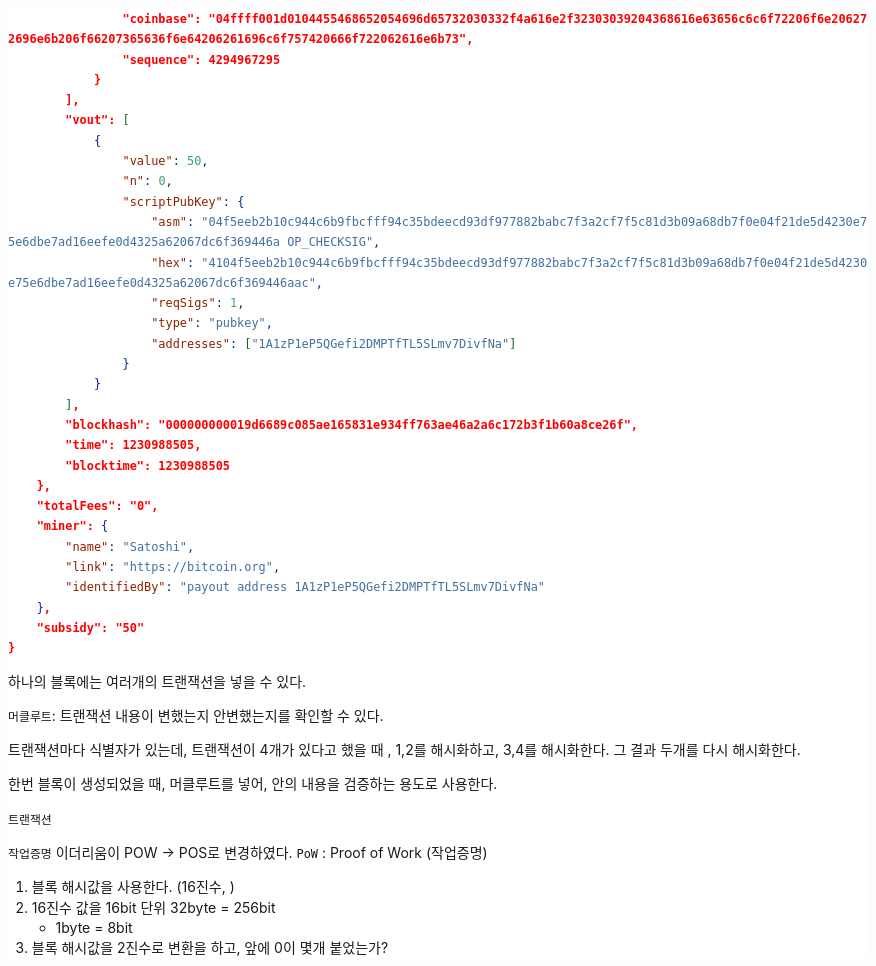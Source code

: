 ```json
                "coinbase": "04ffff001d0104455468652054696d65732030332f4a616e2f32303039204368616e63656c6c6f72206f6e206272696e6b206f66207365636f6e64206261696c6f757420666f722062616e6b73",
                "sequence": 4294967295
            }
        ],
        "vout": [
            {
                "value": 50,
                "n": 0,
                "scriptPubKey": {
                    "asm": "04f5eeb2b10c944c6b9fbcfff94c35bdeecd93df977882babc7f3a2cf7f5c81d3b09a68db7f0e04f21de5d4230e75e6dbe7ad16eefe0d4325a62067dc6f369446a OP_CHECKSIG",
                    "hex": "4104f5eeb2b10c944c6b9fbcfff94c35bdeecd93df977882babc7f3a2cf7f5c81d3b09a68db7f0e04f21de5d4230e75e6dbe7ad16eefe0d4325a62067dc6f369446aac",
                    "reqSigs": 1,
                    "type": "pubkey",
                    "addresses": ["1A1zP1eP5QGefi2DMPTfTL5SLmv7DivfNa"]
                }
            }
        ],
        "blockhash": "000000000019d6689c085ae165831e934ff763ae46a2a6c172b3f1b60a8ce26f",
        "time": 1230988505,
        "blocktime": 1230988505
    },
    "totalFees": "0",
    "miner": {
        "name": "Satoshi",
        "link": "https://bitcoin.org",
        "identifiedBy": "payout address 1A1zP1eP5QGefi2DMPTfTL5SLmv7DivfNa"
    },
    "subsidy": "50"
}
```

하나의 블록에는 여러개의 트랜잭션을 넣을 수 있다.

`머클루트`: 트랜잭션 내용이 변했는지 안변했는지를 확인할 수 있다.

트랜잭션마다 식별자가 있는데, 트랜잭션이 4개가 있다고 했을 때 ,
1,2를 해시화하고, 3,4를 해시화한다. 그 결과 두개를 다시 해시화한다.

한번 블록이 생성되었을 때, 머클루트를 넣어, 안의 내용을 검증하는 용도로 사용한다.

`트랜잭션`

`작업증명`
이더리움이 POW -> POS로 변경하였다.
`PoW` : Proof of Work (작업증명)

1. 블록 해시값을 사용한다. (16진수, )
2. 16진수 값을 16bit 단위 32byte = 256bit
    - 1byte = 8bit
3. 블록 해시값을 2진수로 변환을 하고, 앞에 0이 몇개 붙었는가?
